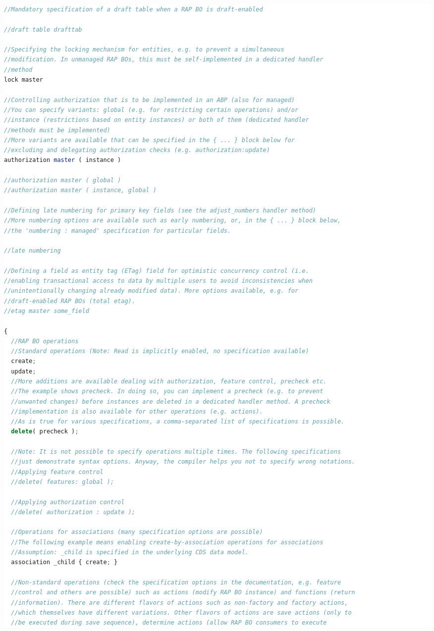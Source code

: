 ```js
//Mandatory specification of a draft table when a RAP BO is draft-enabled

//draft table drafttab

//Specifying the locking mechanism for entities, e.g. to prevent a simultaneous 
//modification. In unmanaged RAP BOs, this must be self-implemented in a dedicated handler 
//method
lock master

//Controlling authorization that is to be implemented in an ABP (also for managed)
//You can specify variants: global (e.g. for restricting certain operations) and/or 
//instance (restrictions based on entity instances) or both of them (dedicated handler 
//methods must be implemented)
//More variants are available that can be specified in the { ... } block below for 
//excluding and delegating authorization checks (e.g. authorization:update)
authorization master ( instance )

//authorization master ( global )
//authorization master ( instance, global )

//Defining late numbering for primary key fields (see the adjust_numbers handler method)
//More numbering options are available such as early numbering, or, in the { ... } block below, 
//the 'numbering : managed' specification for particular fields.

//late numbering

//Defining a field as entity tag (ETag) field for optimistic concurrency control (i.e. 
//enabling transactional access to data by multiple users to avoid inconsistencies when 
//unintentionally changing already modified data). More options available, e.g. for 
//draft-enabled RAP BOs (total etag).
//etag master some_field

{
  //RAP BO operations
  //Standard operations (Note: Read is implicitly enabled, no specification available)
  create;
  update;
  //More additions are available dealing with authorization, feature control, precheck etc.
  //The example shows precheck. In doing so, you can implement a precheck (e.g. to prevent 
  //unwanted changes) before instances are deleted in a dedicated handler method. A precheck 
  //implementation is also available for other operations (e.g. actions).
  //As is true for various specifications, a comma-separated list of specifications is possible.
  delete( precheck );

  //Note: It is not possible to specify operations multiple times. The following specifications
  //just demonstrate syntax options. Anyway, the compiler helps you not to specify wrong notations.
  //Applying feature control
  //delete( features: global ); 

  //Applying authorization control 
  //delete( authorization : update ); 

  //Operations for associations (many specification options are possible)
  //The following example means enabling create-by-association operations for associations
  //Assumption: _child is specified in the underlying CDS data model.
  association _child { create; } 

  //Non-standard operations (check the specification options in the documentation, e.g. feature 
  //control and others are possible) such as actions (modify RAP BO instance) and functions (return 
  //information). There are different flavors of actions such as non-factory and factory actions, 
  //which themselves have different variations. Other flavors of actions are save actions (only to 
  //be executed during save sequence), determine actions (allow RAP BO consumers to execute 
```